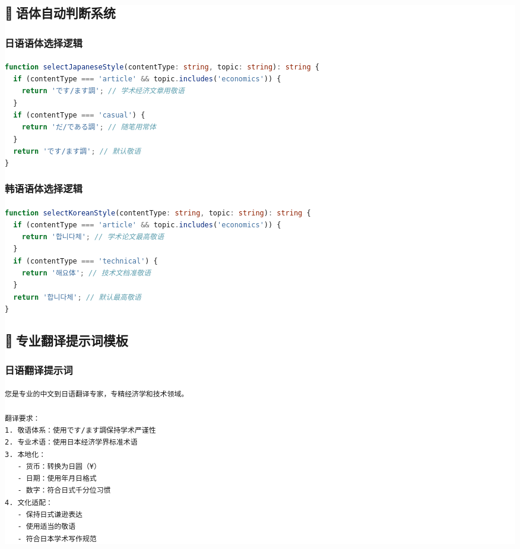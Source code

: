 ```typescript
```

## 🎯 **语体自动判断系统**

### **日语语体选择逻辑**

```typescript
function selectJapaneseStyle(contentType: string, topic: string): string {
  if (contentType === 'article' && topic.includes('economics')) {
    return 'です/ます調'; // 学术经济文章用敬语
  }
  if (contentType === 'casual') {
    return 'だ/である調'; // 随笔用常体
  }
  return 'です/ます調'; // 默认敬语
}
```

### **韩语语体选择逻辑**

```typescript
function selectKoreanStyle(contentType: string, topic: string): string {
  if (contentType === 'article' && topic.includes('economics')) {
    return '합니다체'; // 学术论文最高敬语
  }
  if (contentType === 'technical') {
    return '해요体'; // 技术文档准敬语
  }
  return '합니다체'; // 默认最高敬语
}
```

## 📝 **专业翻译提示词模板**

### **日语翻译提示词**

```
您是专业的中文到日语翻译专家，专精经济学和技术领域。

翻译要求：
1. 敬语体系：使用です/ます調保持学术严谨性
2. 专业术语：使用日本经济学界标准术语
3. 本地化：
   - 货币：转换为日圆（¥）
   - 日期：使用年月日格式
   - 数字：符合日式千分位习惯
4. 文化适配：
   - 保持日式谦逊表达
   - 使用适当的敬语
   - 符合日本学术写作规范
```
